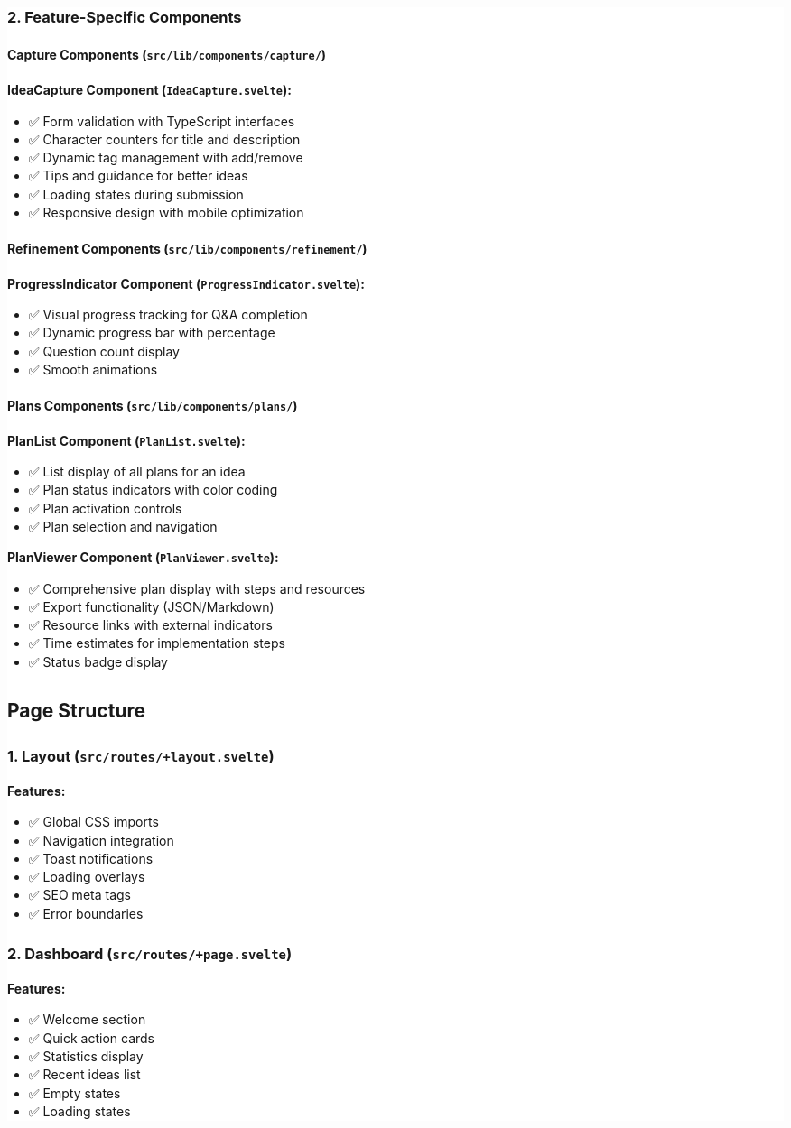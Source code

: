 ### 2. Feature-Specific Components

#### Capture Components (`src/lib/components/capture/`)
**IdeaCapture Component (`IdeaCapture.svelte`):**
- ✅ Form validation with TypeScript interfaces
- ✅ Character counters for title and description
- ✅ Dynamic tag management with add/remove
- ✅ Tips and guidance for better ideas
- ✅ Loading states during submission
- ✅ Responsive design with mobile optimization

#### Refinement Components (`src/lib/components/refinement/`)
**ProgressIndicator Component (`ProgressIndicator.svelte`):**
- ✅ Visual progress tracking for Q&A completion
- ✅ Dynamic progress bar with percentage
- ✅ Question count display
- ✅ Smooth animations

#### Plans Components (`src/lib/components/plans/`)
**PlanList Component (`PlanList.svelte`):**
- ✅ List display of all plans for an idea
- ✅ Plan status indicators with color coding
- ✅ Plan activation controls
- ✅ Plan selection and navigation

**PlanViewer Component (`PlanViewer.svelte`):**
- ✅ Comprehensive plan display with steps and resources
- ✅ Export functionality (JSON/Markdown)
- ✅ Resource links with external indicators
- ✅ Time estimates for implementation steps
- ✅ Status badge display

## Page Structure

### 1. Layout (`src/routes/+layout.svelte`)
**Features:**
- ✅ Global CSS imports
- ✅ Navigation integration
- ✅ Toast notifications
- ✅ Loading overlays
- ✅ SEO meta tags
- ✅ Error boundaries

### 2. Dashboard (`src/routes/+page.svelte`)
**Features:**
- ✅ Welcome section
- ✅ Quick action cards
- ✅ Statistics display
- ✅ Recent ideas list
- ✅ Empty states
- ✅ Loading states
